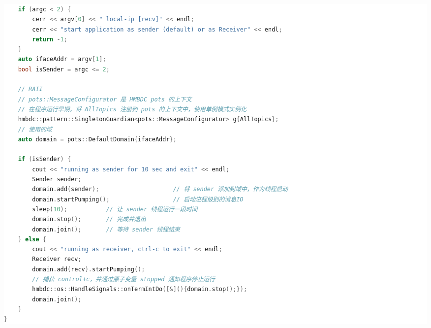 ```cpp
    if (argc < 2) {
        cerr << argv[0] << " local-ip [recv]" << endl;
        cerr << "start application as sender (default) or as Receiver" << endl;
        return -1;
    }
    auto ifaceAddr = argv[1];
    bool isSender = argc <= 2;
    
    // RAII
    // pots::MessageConfigurator 是 HMBDC pots 的上下文
    // 在程序运行早期，将 AllTopics 注册到 pots 的上下文中，使用单例模式实例化
    hmbdc::pattern::SingletonGuardian<pots::MessageConfigurator> g{AllTopics};
    // 使用的域
    auto domain = pots::DefaultDomain{ifaceAddr};

    if (isSender) {
        cout << "running as sender for 10 sec and exit" << endl;
        Sender sender;
        domain.add(sender);                     // 将 sender 添加到域中，作为线程启动
        domain.startPumping();                  // 启动进程级别的消息IO
        sleep(10);           // 让 sender 线程运行一段时间
        domain.stop();       // 完成并退出
        domain.join();       // 等待 sender 线程结束
    } else {
        cout << "running as receiver, ctrl-c to exit" << endl;
        Receiver recv;
        domain.add(recv).startPumping();
        // 捕获 control+c，并通过原子变量 stopped 通知程序停止运行
        hmbdc::os::HandleSignals::onTermIntDo([&](){domain.stop();});
        domain.join();
    }
}
```